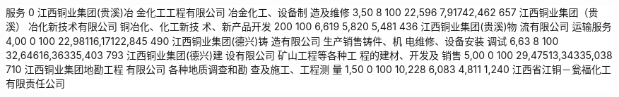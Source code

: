 服务
0
江西铜业集团(贵溪)冶
金化工工程有限公司
冶金化工、设备制
造及维修
3,50
8
100
22,596
7,91742,462
657
江西铜业集团（贵溪）
冶化新技术有限公司
铜冶化、化工新技
术、新产品开发
200
100
6,619
5,820
5,481
436
江西铜业集团(贵溪)物
流有限公司
运输服务
4,00
0
100
22,98116,17122,845
490
江西铜业集团(德兴)铸
造有限公司
生产销售铸件、机
电维修、设备安装
调试
6,63
8
100
32,64616,36335,403
793
江西铜业集团(德兴)建
设有限公司
矿山工程等各种工
程的建材、开发及
销售
5,00
0
100
29,47513,34335,038
710
江西铜业集团地勘工程
有限公司
各种地质调查和勘
查及施工、工程测
量
1,50
0
100
10,228
6,083
4,811
1,240
江西省江铜－瓮福化工
有限责任公司